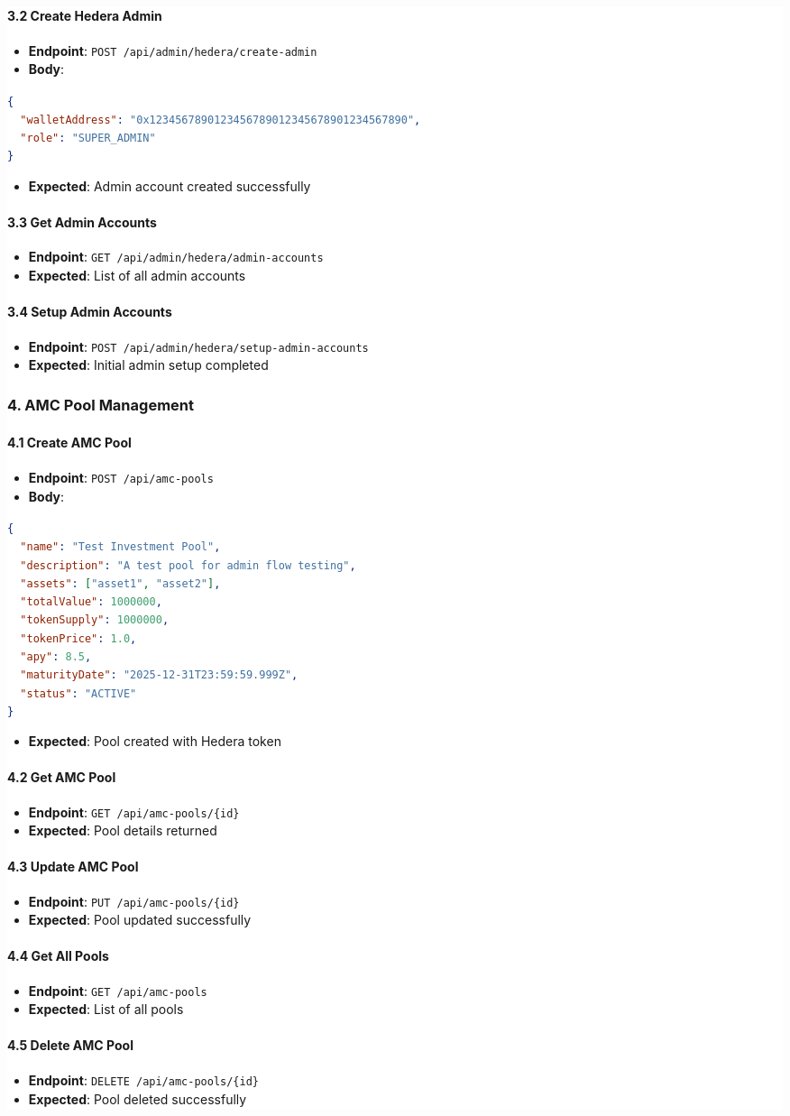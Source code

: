 #### 3.2 Create Hedera Admin
- **Endpoint**: `POST /api/admin/hedera/create-admin`
- **Body**:
```json
{
  "walletAddress": "0x1234567890123456789012345678901234567890",
  "role": "SUPER_ADMIN"
}
```
- **Expected**: Admin account created successfully

#### 3.3 Get Admin Accounts
- **Endpoint**: `GET /api/admin/hedera/admin-accounts`
- **Expected**: List of all admin accounts

#### 3.4 Setup Admin Accounts
- **Endpoint**: `POST /api/admin/hedera/setup-admin-accounts`
- **Expected**: Initial admin setup completed

### 4. **AMC Pool Management**

#### 4.1 Create AMC Pool
- **Endpoint**: `POST /api/amc-pools`
- **Body**:
```json
{
  "name": "Test Investment Pool",
  "description": "A test pool for admin flow testing",
  "assets": ["asset1", "asset2"],
  "totalValue": 1000000,
  "tokenSupply": 1000000,
  "tokenPrice": 1.0,
  "apy": 8.5,
  "maturityDate": "2025-12-31T23:59:59.999Z",
  "status": "ACTIVE"
}
```
- **Expected**: Pool created with Hedera token

#### 4.2 Get AMC Pool
- **Endpoint**: `GET /api/amc-pools/{id}`
- **Expected**: Pool details returned

#### 4.3 Update AMC Pool
- **Endpoint**: `PUT /api/amc-pools/{id}`
- **Expected**: Pool updated successfully

#### 4.4 Get All Pools
- **Endpoint**: `GET /api/amc-pools`
- **Expected**: List of all pools

#### 4.5 Delete AMC Pool
- **Endpoint**: `DELETE /api/amc-pools/{id}`
- **Expected**: Pool deleted successfully
